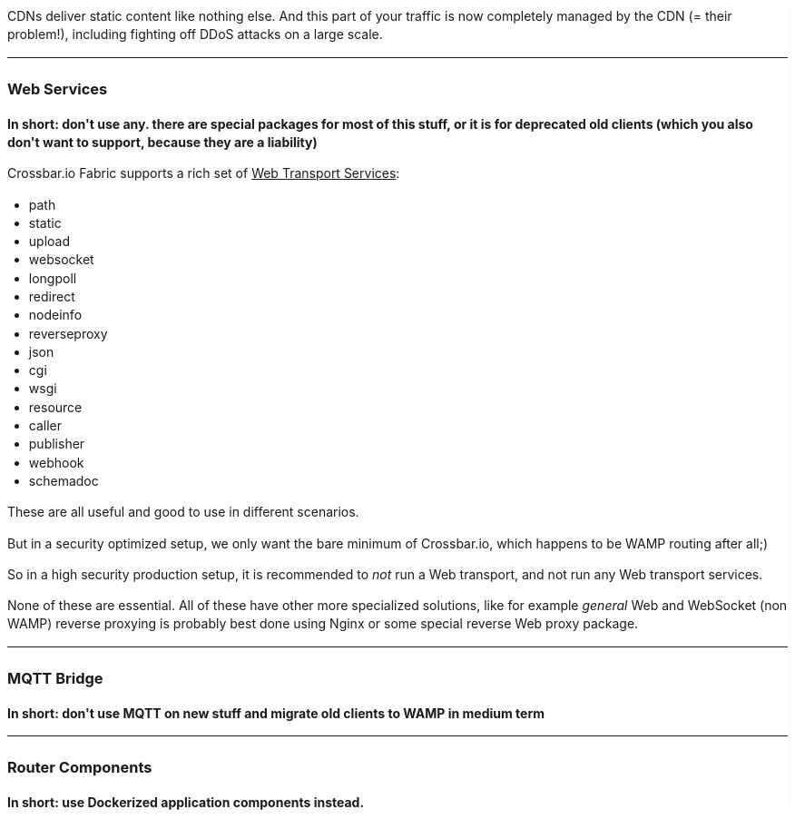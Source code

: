 CDNs deliver static content like nothing else. And this part of your traffic is now completely managed by the CDN (= their problem!), including fighting off DDoS attacks on a large scale.

---


### Web Services

**In short: don't use any. there are special packages for most of this stuff, or it is for deprecated old clients (which you also don't want to support, because they are a liability)**

Crossbar.io Fabric supports a rich set of [Web Transport Services](http://crossbar.io/docs/Web-Transport-and-Services/):

* path
* static
* upload
* websocket
* longpoll
* redirect
* nodeinfo
* reverseproxy
* json
* cgi
* wsgi
* resource
* caller
* publisher
* webhook
* schemadoc

These are all useful and good to use in different scenarios.

But in a security optimized setup, we only want the bare minimum of Crossbar.io, which happens to be WAMP routing after all;)

So in a high security production setup, it is recommended to _not_ run a Web transport, and not run any Web transport services.

None of these are essential. All of these have other more specialized solutions, like for example _general_ Web and WebSocket (non WAMP) reverse proxying is probably best done using Nginx or some special reverse Web proxy package.

---


### MQTT Bridge

**In short: don't use MQTT on new stuff and migrate old clients to WAMP in medium term**

---


### Router Components

**In short: use Dockerized application components instead.**
